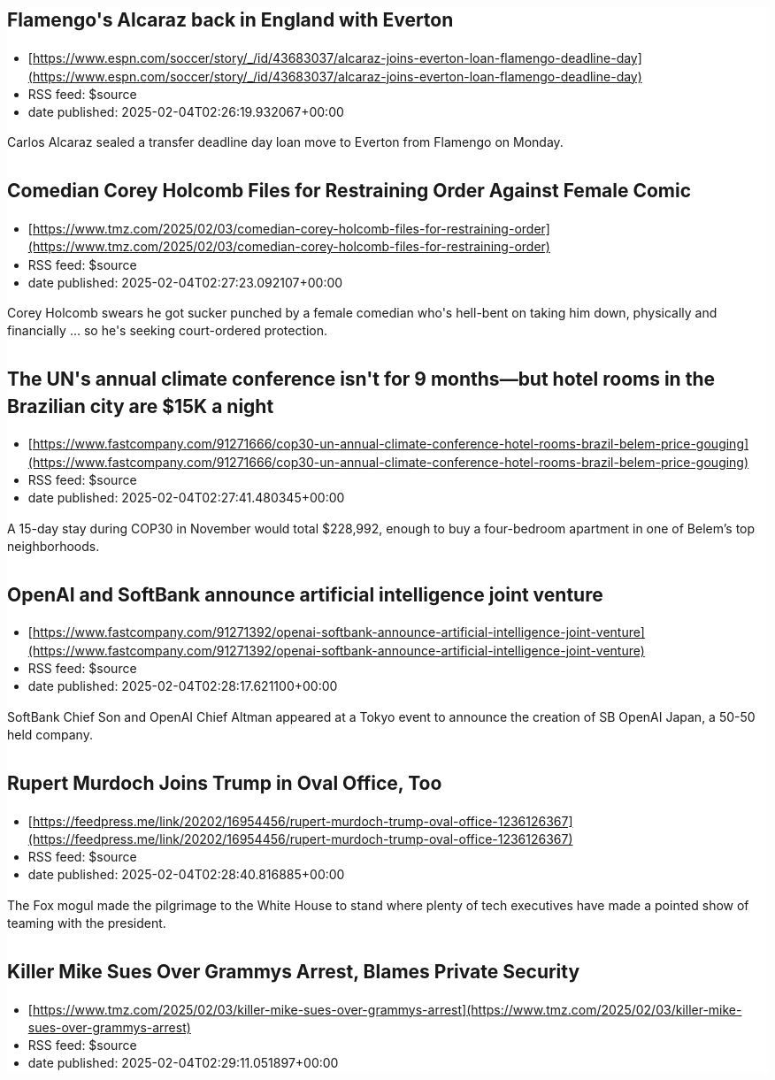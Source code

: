 ## Flamengo's Alcaraz back in England with Everton
 - [https://www.espn.com/soccer/story/_/id/43683037/alcaraz-joins-everton-loan-flamengo-deadline-day](https://www.espn.com/soccer/story/_/id/43683037/alcaraz-joins-everton-loan-flamengo-deadline-day)
 - RSS feed: $source
 - date published: 2025-02-04T02:26:19.932067+00:00

Carlos Alcaraz sealed a transfer deadline day loan move to Everton from Flamengo on Monday.

## Comedian Corey Holcomb Files for Restraining Order Against Female Comic
 - [https://www.tmz.com/2025/02/03/comedian-corey-holcomb-files-for-restraining-order](https://www.tmz.com/2025/02/03/comedian-corey-holcomb-files-for-restraining-order)
 - RSS feed: $source
 - date published: 2025-02-04T02:27:23.092107+00:00

Corey Holcomb swears he got sucker punched by a female comedian who's hell-bent on taking him down, physically and financially ... so he's seeking court-ordered protection.

## The UN's annual climate conference isn't for 9 months—but hotel rooms in the Brazilian city are $15K a night
 - [https://www.fastcompany.com/91271666/cop30-un-annual-climate-conference-hotel-rooms-brazil-belem-price-gouging](https://www.fastcompany.com/91271666/cop30-un-annual-climate-conference-hotel-rooms-brazil-belem-price-gouging)
 - RSS feed: $source
 - date published: 2025-02-04T02:27:41.480345+00:00

A 15-day stay during COP30 in November would total $228,992, enough to buy a four-bedroom apartment in one of Belem’s top neighborhoods.

## OpenAI and SoftBank announce artificial intelligence joint venture
 - [https://www.fastcompany.com/91271392/openai-softbank-announce-artificial-intelligence-joint-venture](https://www.fastcompany.com/91271392/openai-softbank-announce-artificial-intelligence-joint-venture)
 - RSS feed: $source
 - date published: 2025-02-04T02:28:17.621100+00:00

SoftBank Chief Son and OpenAI Chief Altman appeared at a Tokyo event to announce the creation of SB OpenAI Japan, a 50-50 held company.

## Rupert Murdoch Joins Trump in Oval Office, Too
 - [https://feedpress.me/link/20202/16954456/rupert-murdoch-trump-oval-office-1236126367](https://feedpress.me/link/20202/16954456/rupert-murdoch-trump-oval-office-1236126367)
 - RSS feed: $source
 - date published: 2025-02-04T02:28:40.816885+00:00

The Fox mogul made the pilgrimage to the White House to stand where plenty of tech executives have made a pointed show of teaming with the president.

## Killer Mike Sues Over Grammys Arrest, Blames Private Security
 - [https://www.tmz.com/2025/02/03/killer-mike-sues-over-grammys-arrest](https://www.tmz.com/2025/02/03/killer-mike-sues-over-grammys-arrest)
 - RSS feed: $source
 - date published: 2025-02-04T02:29:11.051897+00:00
